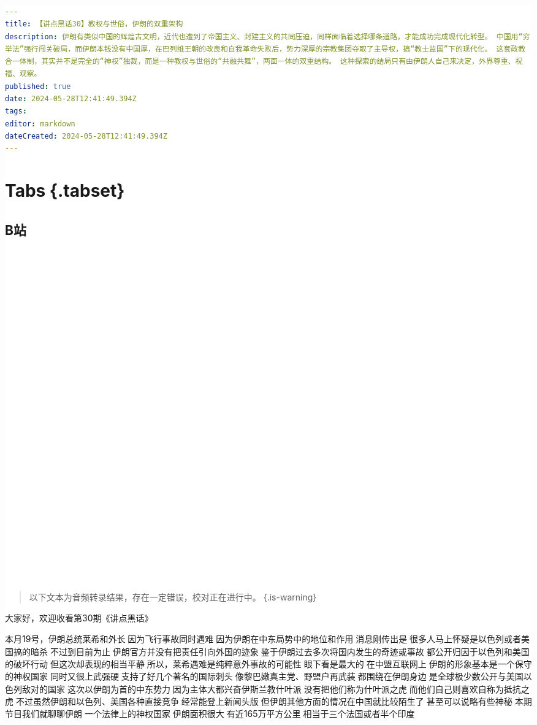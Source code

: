 ```yaml
---
title: 【讲点黑话30】教权与世俗，伊朗的双重架构
description: 伊朗有类似中国的辉煌古文明，近代也遭到了帝国主义、封建主义的共同压迫，同样面临着选择哪条道路，才能成功完成现代化转型。 中国用“穷举法”强行闯关破局，而伊朗本钱没有中国厚，在巴列维王朝的改良和自我革命失败后，势力深厚的宗教集团夺取了主导权，搞“教士监国”下的现代化。 这套政教合一体制，其实并不是完全的“神权”独裁，而是一种教权与世俗的“共融共舞”，两面一体的双重结构。 这种探索的结局只有由伊朗人自己来决定，外界尊重、祝福、观察。
published: true
date: 2024-05-28T12:41:49.394Z
tags: 
editor: markdown
dateCreated: 2024-05-28T12:41:49.394Z
---
```


# Tabs {.tabset}

## B站

<div style="position: relative; padding: 30% 45%;">
<iframe style="position: absolute; width: 100%; height: 100%; left: 0; top: 0;" src="//player.bilibili.com/player.html?&bvid=BV1Vy411h7BH&page=1&as_wide=1&high_quality=1&danmaku=1&autoplay=0" scrolling="no" border="0" frameborder="no" framespacing="0" allowfullscreen="true"></iframe>
</div>


#

> 以下文本为音频转录结果，存在一定错误，校对正在进行中。
{.is-warning}

大家好，欢迎收看第30期《讲点黑话》

本月19号，伊朗总统莱希和外长
因为飞行事故同时遇难
因为伊朗在中东局势中的地位和作用
消息刚传出是
很多人马上怀疑是以色列或者美国搞的暗杀
不过到目前为止
伊朗官方并没有把责任引向外国的迹象
鉴于伊朗过去多次将国内发生的奇迹或事故
都公开归因于以色列和美国的破坏行动
但这次却表现的相当平静
所以，莱希遇难是纯粹意外事故的可能性
眼下看是最大的
在中盟互联网上
伊朗的形象基本是一个保守的神权国家
同时又很上武强硬
支持了好几个著名的国际刺头
像黎巴嫩真主党、野盟户再武装
都围绕在伊朗身边
是全球极少数公开与美国以色列敌对的国家
这次以伊朗为首的中东势力
因为主体大都兴奋伊斯兰教什叶派
没有把他们称为什叶派之虎
而他们自己则喜欢自称为抵抗之虎
不过虽然伊朗和以色列、美国各种直接竞争
经常能登上新闻头版
但伊朗其他方面的情况在中国就比较陌生了
甚至可以说略有些神秘
本期节目我们就聊聊伊朗
一个法律上的神权国家
伊朗面积很大
有近165万平方公里
相当于三个法国或者半个印度